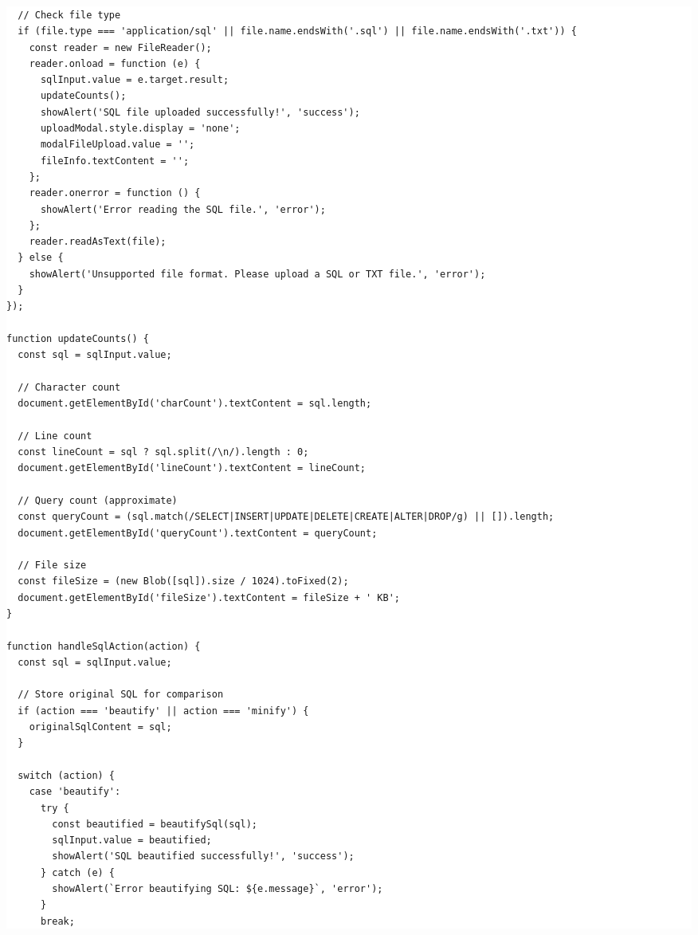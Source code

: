      // Check file type
      if (file.type === 'application/sql' || file.name.endsWith('.sql') || file.name.endsWith('.txt')) {
        const reader = new FileReader();
        reader.onload = function (e) {
          sqlInput.value = e.target.result;
          updateCounts();
          showAlert('SQL file uploaded successfully!', 'success');
          uploadModal.style.display = 'none';
          modalFileUpload.value = '';
          fileInfo.textContent = '';
        };
        reader.onerror = function () {
          showAlert('Error reading the SQL file.', 'error');
        };
        reader.readAsText(file);
      } else {
        showAlert('Unsupported file format. Please upload a SQL or TXT file.', 'error');
      }
    });

    function updateCounts() {
      const sql = sqlInput.value;

      // Character count
      document.getElementById('charCount').textContent = sql.length;

      // Line count
      const lineCount = sql ? sql.split(/\n/).length : 0;
      document.getElementById('lineCount').textContent = lineCount;

      // Query count (approximate)
      const queryCount = (sql.match(/SELECT|INSERT|UPDATE|DELETE|CREATE|ALTER|DROP/g) || []).length;
      document.getElementById('queryCount').textContent = queryCount;

      // File size
      const fileSize = (new Blob([sql]).size / 1024).toFixed(2);
      document.getElementById('fileSize').textContent = fileSize + ' KB';
    }

    function handleSqlAction(action) {
      const sql = sqlInput.value;
      
      // Store original SQL for comparison
      if (action === 'beautify' || action === 'minify') {
        originalSqlContent = sql;
      }

      switch (action) {
        case 'beautify':
          try {
            const beautified = beautifySql(sql);
            sqlInput.value = beautified;
            showAlert('SQL beautified successfully!', 'success');
          } catch (e) {
            showAlert(`Error beautifying SQL: ${e.message}`, 'error');
          }
          break;
